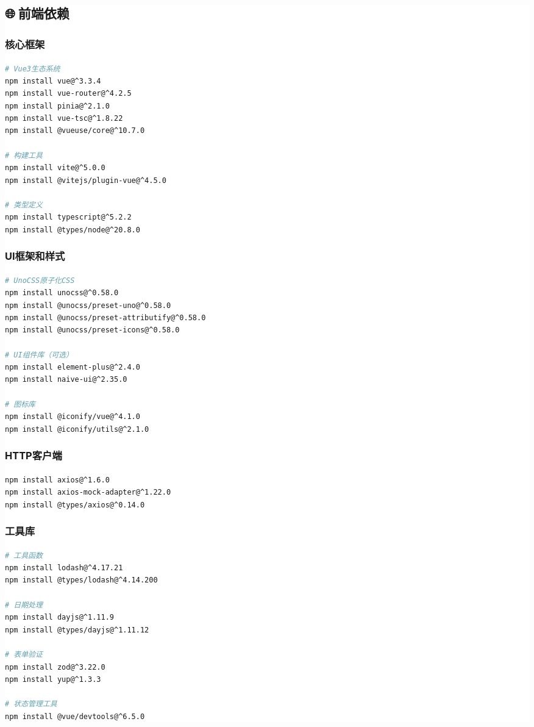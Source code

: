 ## 🌐 前端依赖

### 核心框架
```bash
# Vue3生态系统
npm install vue@^3.3.4
npm install vue-router@^4.2.5
npm install pinia@^2.1.0
npm install vue-tsc@^1.8.22
npm install @vueuse/core@^10.7.0

# 构建工具
npm install vite@^5.0.0
npm install @vitejs/plugin-vue@^4.5.0

# 类型定义
npm install typescript@^5.2.2
npm install @types/node@^20.8.0
```

### UI框架和样式
```bash
# UnoCSS原子化CSS
npm install unocss@^0.58.0
npm install @unocss/preset-uno@^0.58.0
npm install @unocss/preset-attributify@^0.58.0
npm install @unocss/preset-icons@^0.58.0

# UI组件库（可选）
npm install element-plus@^2.4.0
npm install naive-ui@^2.35.0

# 图标库
npm install @iconify/vue@^4.1.0
npm install @iconify/utils@^2.1.0
```

### HTTP客户端
```bash
npm install axios@^1.6.0
npm install axios-mock-adapter@^1.22.0
npm install @types/axios@^0.14.0
```

### 工具库
```bash
# 工具函数
npm install lodash@^4.17.21
npm install @types/lodash@^4.14.200

# 日期处理
npm install dayjs@^1.11.9
npm install @types/dayjs@^1.11.12

# 表单验证
npm install zod@^3.22.0
npm install yup@^1.3.3

# 状态管理工具
npm install @vue/devtools@^6.5.0
```
